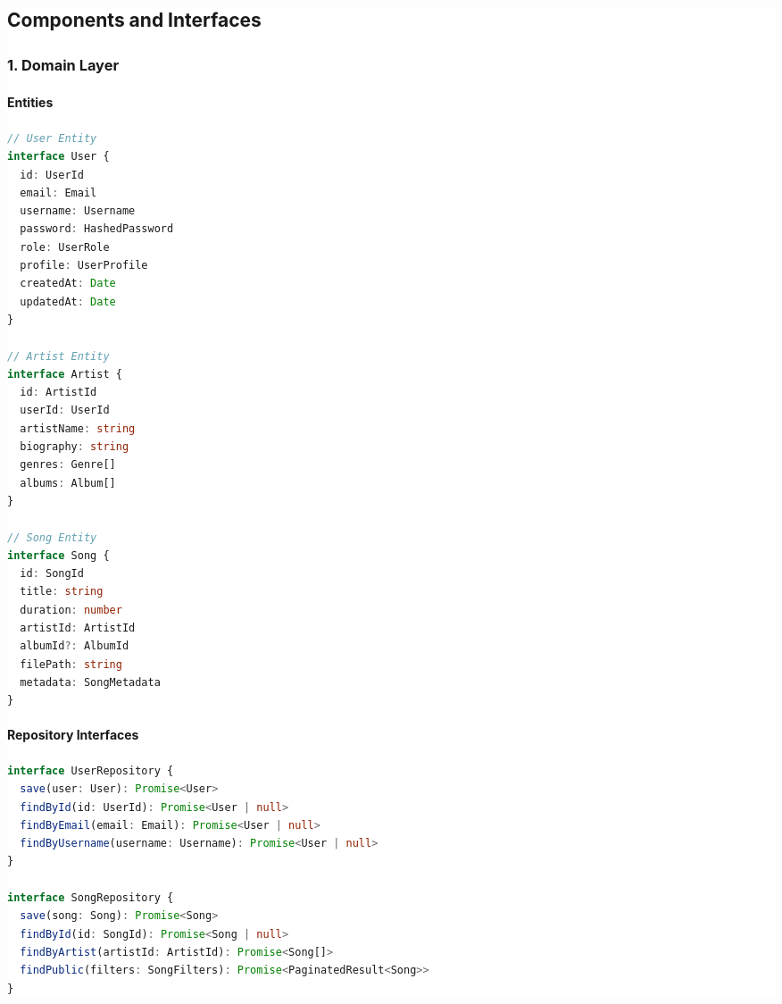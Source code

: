 ## Components and Interfaces

### 1. Domain Layer

#### Entities
```typescript
// User Entity
interface User {
  id: UserId
  email: Email
  username: Username
  password: HashedPassword
  role: UserRole
  profile: UserProfile
  createdAt: Date
  updatedAt: Date
}

// Artist Entity
interface Artist {
  id: ArtistId
  userId: UserId
  artistName: string
  biography: string
  genres: Genre[]
  albums: Album[]
}

// Song Entity
interface Song {
  id: SongId
  title: string
  duration: number
  artistId: ArtistId
  albumId?: AlbumId
  filePath: string
  metadata: SongMetadata
}
```

#### Repository Interfaces
```typescript
interface UserRepository {
  save(user: User): Promise<User>
  findById(id: UserId): Promise<User | null>
  findByEmail(email: Email): Promise<User | null>
  findByUsername(username: Username): Promise<User | null>
}

interface SongRepository {
  save(song: Song): Promise<Song>
  findById(id: SongId): Promise<Song | null>
  findByArtist(artistId: ArtistId): Promise<Song[]>
  findPublic(filters: SongFilters): Promise<PaginatedResult<Song>>
}
```
